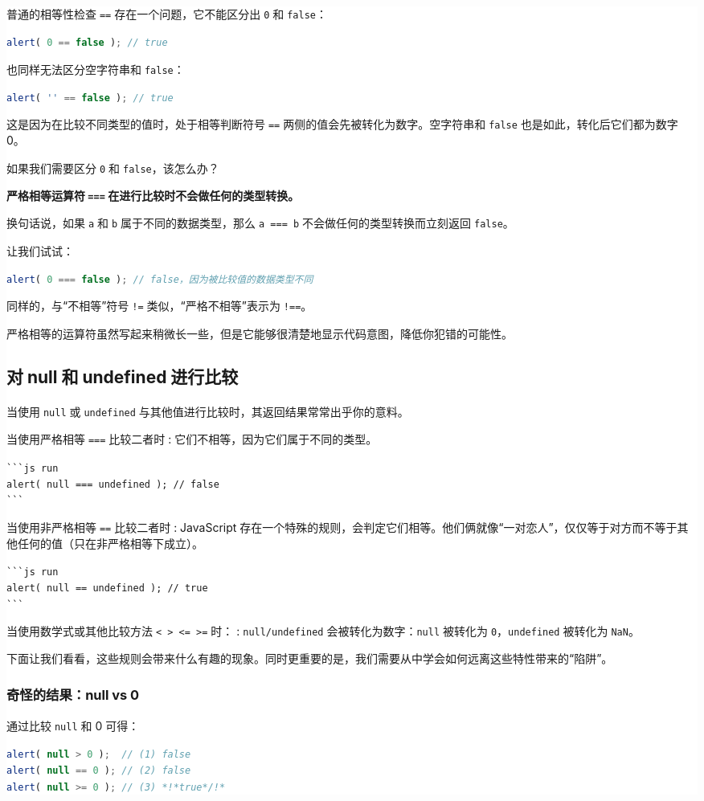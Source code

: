 普通的相等性检查 `==` 存在一个问题，它不能区分出 `0` 和 `false`：

```js run
alert( 0 == false ); // true
```

也同样无法区分空字符串和 `false`：

```js run
alert( '' == false ); // true
```

这是因为在比较不同类型的值时，处于相等判断符号 `==` 两侧的值会先被转化为数字。空字符串和 `false` 也是如此，转化后它们都为数字 0。

如果我们需要区分 `0` 和 `false`，该怎么办？

**严格相等运算符 `===` 在进行比较时不会做任何的类型转换。**

换句话说，如果 `a` 和 `b` 属于不同的数据类型，那么 `a === b` 不会做任何的类型转换而立刻返回 `false`。

让我们试试：

```js run
alert( 0 === false ); // false，因为被比较值的数据类型不同
```

同样的，与“不相等”符号 `!=` 类似，“严格不相等”表示为 `!==`。

严格相等的运算符虽然写起来稍微长一些，但是它能够很清楚地显示代码意图，降低你犯错的可能性。

## 对 null 和 undefined 进行比较

当使用 `null` 或 `undefined` 与其他值进行比较时，其返回结果常常出乎你的意料。

当使用严格相等 `===` 比较二者时 
: 它们不相等，因为它们属于不同的类型。

    ```js run
    alert( null === undefined ); // false
    ```

当使用非严格相等 `==` 比较二者时
: JavaScript 存在一个特殊的规则，会判定它们相等。他们俩就像“一对恋人”，仅仅等于对方而不等于其他任何的值（只在非严格相等下成立）。

    ```js run
    alert( null == undefined ); // true
    ```

当使用数学式或其他比较方法 `< > <= >=` 时：
: `null/undefined` 会被转化为数字：`null` 被转化为 `0`，`undefined` 被转化为 `NaN`。

下面让我们看看，这些规则会带来什么有趣的现象。同时更重要的是，我们需要从中学会如何远离这些特性带来的“陷阱”。

### 奇怪的结果：null vs 0

通过比较 `null` 和 0 可得：

```js run
alert( null > 0 );  // (1) false
alert( null == 0 ); // (2) false
alert( null >= 0 ); // (3) *!*true*/!*
```
